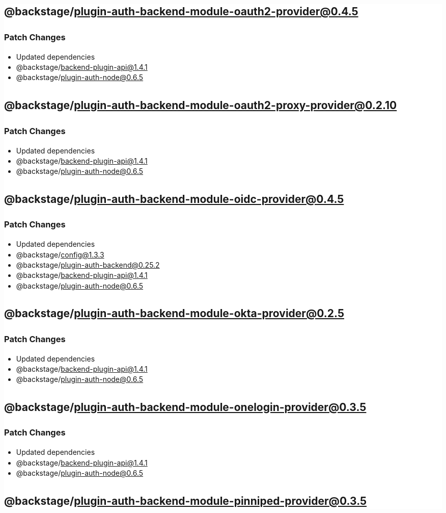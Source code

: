 ## @backstage/plugin-auth-backend-module-oauth2-provider@0.4.5

### Patch Changes

- Updated dependencies
 - @backstage/backend-plugin-api@1.4.1
 - @backstage/plugin-auth-node@0.6.5

## @backstage/plugin-auth-backend-module-oauth2-proxy-provider@0.2.10

### Patch Changes

- Updated dependencies
 - @backstage/backend-plugin-api@1.4.1
 - @backstage/plugin-auth-node@0.6.5

## @backstage/plugin-auth-backend-module-oidc-provider@0.4.5

### Patch Changes

- Updated dependencies
 - @backstage/config@1.3.3
 - @backstage/plugin-auth-backend@0.25.2
 - @backstage/backend-plugin-api@1.4.1
 - @backstage/plugin-auth-node@0.6.5

## @backstage/plugin-auth-backend-module-okta-provider@0.2.5

### Patch Changes

- Updated dependencies
 - @backstage/backend-plugin-api@1.4.1
 - @backstage/plugin-auth-node@0.6.5

## @backstage/plugin-auth-backend-module-onelogin-provider@0.3.5

### Patch Changes

- Updated dependencies
 - @backstage/backend-plugin-api@1.4.1
 - @backstage/plugin-auth-node@0.6.5

## @backstage/plugin-auth-backend-module-pinniped-provider@0.3.5
